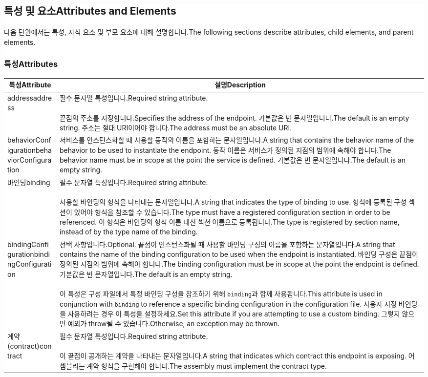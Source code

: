 ## <a name="attributes-and-elements"></a><span data-ttu-id="d56ff-108">특성 및 요소</span><span class="sxs-lookup"><span data-stu-id="d56ff-108">Attributes and Elements</span></span>  
 <span data-ttu-id="d56ff-109">다음 단원에서는 특성, 자식 요소 및 부모 요소에 대해 설명합니다.</span><span class="sxs-lookup"><span data-stu-id="d56ff-109">The following sections describe attributes, child elements, and parent elements.</span></span>  
  
### <a name="attributes"></a><span data-ttu-id="d56ff-110">특성</span><span class="sxs-lookup"><span data-stu-id="d56ff-110">Attributes</span></span>  
  
|<span data-ttu-id="d56ff-111">특성</span><span class="sxs-lookup"><span data-stu-id="d56ff-111">Attribute</span></span>|<span data-ttu-id="d56ff-112">설명</span><span class="sxs-lookup"><span data-stu-id="d56ff-112">Description</span></span>|  
|---------------|-----------------|  
|<span data-ttu-id="d56ff-113">address</span><span class="sxs-lookup"><span data-stu-id="d56ff-113">address</span></span>|<span data-ttu-id="d56ff-114">필수 문자열 특성입니다.</span><span class="sxs-lookup"><span data-stu-id="d56ff-114">Required string attribute.</span></span><br /><br /> <span data-ttu-id="d56ff-115">끝점의 주소를 지정합니다.</span><span class="sxs-lookup"><span data-stu-id="d56ff-115">Specifies the address of the endpoint.</span></span> <span data-ttu-id="d56ff-116">기본값은 빈 문자열입니다.</span><span class="sxs-lookup"><span data-stu-id="d56ff-116">The default is an empty string.</span></span> <span data-ttu-id="d56ff-117">주소는 절대 URI이어야 합니다.</span><span class="sxs-lookup"><span data-stu-id="d56ff-117">The address must be an absolute URI.</span></span>|  
|<span data-ttu-id="d56ff-118">behaviorConfiguration</span><span class="sxs-lookup"><span data-stu-id="d56ff-118">behaviorConfiguration</span></span>|<span data-ttu-id="d56ff-119">서비스를 인스턴스화할 때 사용할 동작의 이름을 포함하는 문자열입니다.</span><span class="sxs-lookup"><span data-stu-id="d56ff-119">A string that contains the behavior name of the behavior to be used to instantiate the endpoint.</span></span> <span data-ttu-id="d56ff-120">동작 이름은 서비스가 정의된 지점의 범위에 속해야 합니다.</span><span class="sxs-lookup"><span data-stu-id="d56ff-120">The behavior name must be in scope at the point the service is defined.</span></span> <span data-ttu-id="d56ff-121">기본값은 빈 문자열입니다.</span><span class="sxs-lookup"><span data-stu-id="d56ff-121">The default is an empty string.</span></span>|  
|<span data-ttu-id="d56ff-122">바인딩</span><span class="sxs-lookup"><span data-stu-id="d56ff-122">binding</span></span>|<span data-ttu-id="d56ff-123">필수 문자열 특성입니다.</span><span class="sxs-lookup"><span data-stu-id="d56ff-123">Required string attribute.</span></span><br /><br /> <span data-ttu-id="d56ff-124">사용할 바인딩의 형식을 나타내는 문자열입니다.</span><span class="sxs-lookup"><span data-stu-id="d56ff-124">A string that indicates the type of binding to use.</span></span> <span data-ttu-id="d56ff-125">형식에 등록된 구성 섹션이 있어야 형식을 참조할 수 있습니다.</span><span class="sxs-lookup"><span data-stu-id="d56ff-125">The type must have a registered configuration section in order to be referenced.</span></span> <span data-ttu-id="d56ff-126">이 형식은 바인딩의 형식 이름 대신 섹션 이름으로 등록됩니다.</span><span class="sxs-lookup"><span data-stu-id="d56ff-126">The type is registered by section name, instead of by the type name of the binding.</span></span>|  
|<span data-ttu-id="d56ff-127">bindingConfiguration</span><span class="sxs-lookup"><span data-stu-id="d56ff-127">bindingConfiguration</span></span>|<span data-ttu-id="d56ff-128">선택 사항입니다.</span><span class="sxs-lookup"><span data-stu-id="d56ff-128">Optional.</span></span> <span data-ttu-id="d56ff-129">끝점이 인스턴스화될 때 사용할 바인딩 구성의 이름을 포함하는 문자열입니다.</span><span class="sxs-lookup"><span data-stu-id="d56ff-129">A string that contains the name of the binding configuration to be used when the endpoint is instantiated.</span></span> <span data-ttu-id="d56ff-130">바인딩 구성은 끝점이 정의된 지점의 범위에 속해야 합니다.</span><span class="sxs-lookup"><span data-stu-id="d56ff-130">The binding configuration must be in scope at the point the endpoint is defined.</span></span> <span data-ttu-id="d56ff-131">기본값은 빈 문자열입니다.</span><span class="sxs-lookup"><span data-stu-id="d56ff-131">The default is an empty string.</span></span><br /><br /> <span data-ttu-id="d56ff-132">이 특성은 구성 파일에서 특정 바인딩 구성을 참조하기 위해 `binding`과 함께 사용됩니다.</span><span class="sxs-lookup"><span data-stu-id="d56ff-132">This attribute is used in conjunction with `binding` to reference a specific binding configuration in the configuration file.</span></span> <span data-ttu-id="d56ff-133">사용자 지정 바인딩을 사용하려는 경우 이 특성을 설정하세요.</span><span class="sxs-lookup"><span data-stu-id="d56ff-133">Set this attribute if you are attempting to use a custom binding.</span></span> <span data-ttu-id="d56ff-134">그렇지 않으면 예외가 throw될 수 있습니다.</span><span class="sxs-lookup"><span data-stu-id="d56ff-134">Otherwise, an exception may be thrown.</span></span>|  
|<span data-ttu-id="d56ff-135">계약(contract)</span><span class="sxs-lookup"><span data-stu-id="d56ff-135">contract</span></span>|<span data-ttu-id="d56ff-136">필수 문자열 특성입니다.</span><span class="sxs-lookup"><span data-stu-id="d56ff-136">Required string attribute.</span></span><br /><br /> <span data-ttu-id="d56ff-137">이 끝점이 공개하는 계약을 나타내는 문자열입니다.</span><span class="sxs-lookup"><span data-stu-id="d56ff-137">A string that indicates which contract this endpoint is exposing.</span></span> <span data-ttu-id="d56ff-138">어셈블리는 계약 형식을 구현해야 합니다.</span><span class="sxs-lookup"><span data-stu-id="d56ff-138">The assembly must implement the contract type.</span></span>|  